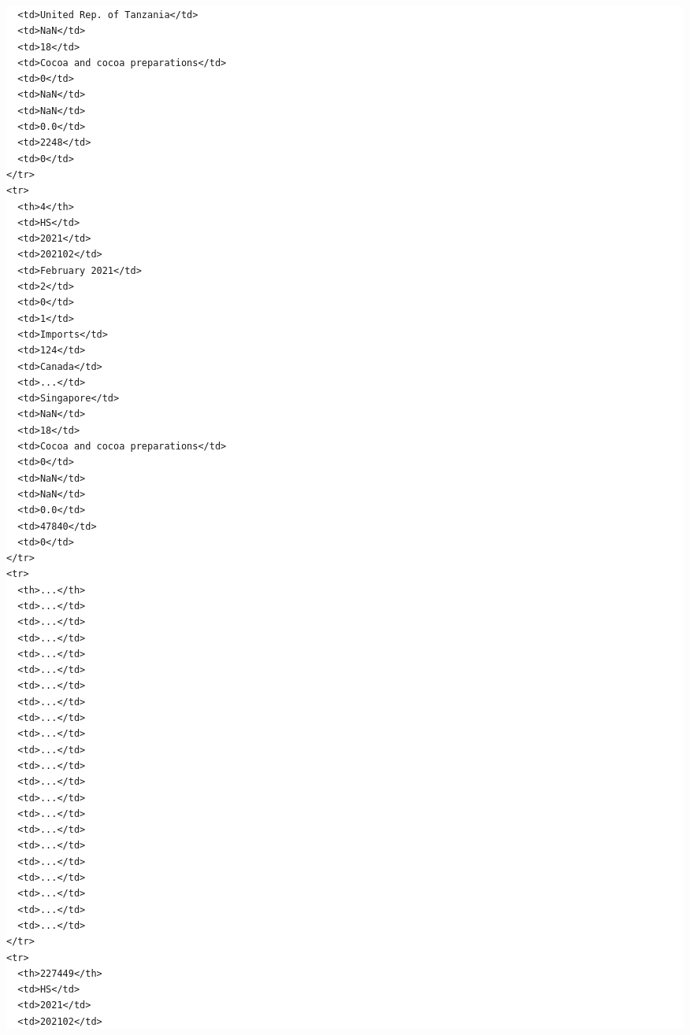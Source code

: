       <td>United Rep. of Tanzania</td>
      <td>NaN</td>
      <td>18</td>
      <td>Cocoa and cocoa preparations</td>
      <td>0</td>
      <td>NaN</td>
      <td>NaN</td>
      <td>0.0</td>
      <td>2248</td>
      <td>0</td>
    </tr>
    <tr>
      <th>4</th>
      <td>HS</td>
      <td>2021</td>
      <td>202102</td>
      <td>February 2021</td>
      <td>2</td>
      <td>0</td>
      <td>1</td>
      <td>Imports</td>
      <td>124</td>
      <td>Canada</td>
      <td>...</td>
      <td>Singapore</td>
      <td>NaN</td>
      <td>18</td>
      <td>Cocoa and cocoa preparations</td>
      <td>0</td>
      <td>NaN</td>
      <td>NaN</td>
      <td>0.0</td>
      <td>47840</td>
      <td>0</td>
    </tr>
    <tr>
      <th>...</th>
      <td>...</td>
      <td>...</td>
      <td>...</td>
      <td>...</td>
      <td>...</td>
      <td>...</td>
      <td>...</td>
      <td>...</td>
      <td>...</td>
      <td>...</td>
      <td>...</td>
      <td>...</td>
      <td>...</td>
      <td>...</td>
      <td>...</td>
      <td>...</td>
      <td>...</td>
      <td>...</td>
      <td>...</td>
      <td>...</td>
      <td>...</td>
    </tr>
    <tr>
      <th>227449</th>
      <td>HS</td>
      <td>2021</td>
      <td>202102</td>